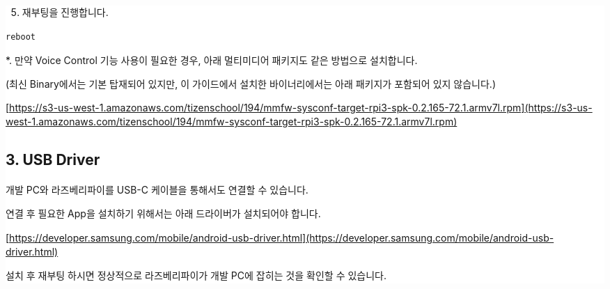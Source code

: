 

5. 재부팅을 진행합니다.

```bash
reboot
```





\*. 만약 Voice Control 기능 사용이 필요한 경우, 아래 멀티미디어 패키지도 같은 방법으로 설치합니다.

(최신 Binary에서는 기본 탑재되어 있지만, 이 가이드에서 설치한 바이너리에서는 아래 패키지가 포함되어 있지 않습니다.)

[https://s3-us-west-1.amazonaws.com/tizenschool/194/mmfw-sysconf-target-rpi3-spk-0.2.165-72.1.armv7l.rpm](https://s3-us-west-1.amazonaws.com/tizenschool/194/mmfw-sysconf-target-rpi3-spk-0.2.165-72.1.armv7l.rpm)



## 3. USB Driver



개발 PC와 라즈베리파이를 USB-C 케이블을 통해서도 연결할 수 있습니다.

연결 후 필요한 App을 설치하기 위해서는 아래 드라이버가 설치되어야 합니다.



[https://developer.samsung.com/mobile/android-usb-driver.html](https://developer.samsung.com/mobile/android-usb-driver.html)



설치 후 재부팅 하시면 정상적으로 라즈베리파이가 개발 PC에 잡히는 것을 확인할 수 있습니다.
